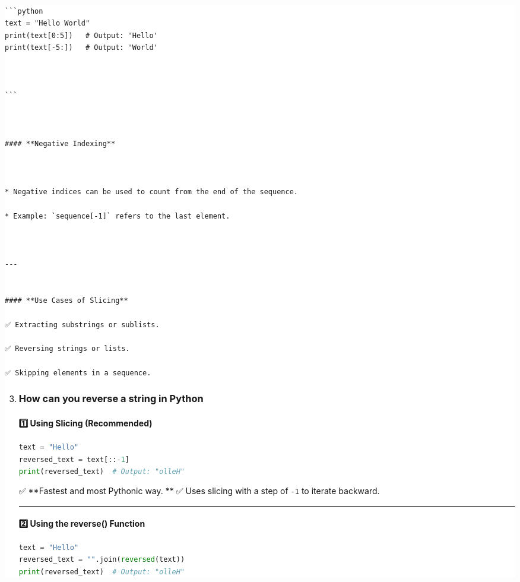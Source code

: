 
    ```python
    text = "Hello World"
    print(text[0:5])   # Output: 'Hello'
    print(text[-5:])   # Output: 'World'


    
    ```



    #### **Negative Indexing**



    * Negative indices can be used to count from the end of the sequence. 

    * Example: `sequence[-1]` refers to the last element. 



    ---


    #### **Use Cases of Slicing**

    ✅ Extracting substrings or sublists. 

    ✅ Reversing strings or lists. 

    ✅ Skipping elements in a sequence.











3. ### How can you reverse a string in Python

    #### **1️⃣ Using Slicing (Recommended)**


    ```python
    text = "Hello"
    reversed_text = text[::-1]
    print(reversed_text)  # Output: "olleH"
    ```


    ✅ **Fastest and most Pythonic way. 
    ** ✅ Uses slicing with a step of `-1` to iterate backward.


    ---


    #### **2️⃣ Using the reverse() Function**


    ```python
    text = "Hello"
    reversed_text = "".join(reversed(text))
    print(reversed_text)  # Output: "olleH"
    ```

